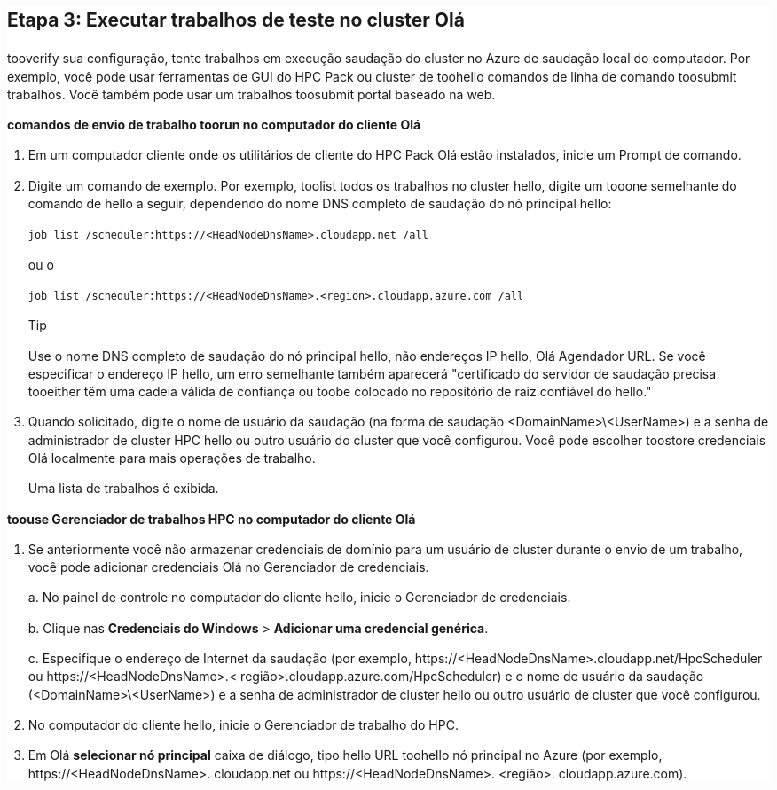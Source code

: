## <a name="step-3-run-test-jobs-on-hello-cluster"></a>Etapa 3: Executar trabalhos de teste no cluster Olá
tooverify sua configuração, tente trabalhos em execução saudação do cluster no Azure de saudação local do computador. Por exemplo, você pode usar ferramentas de GUI do HPC Pack ou cluster de toohello comandos de linha de comando toosubmit trabalhos. Você também pode usar um trabalhos toosubmit portal baseado na web.

**comandos de envio de trabalho toorun no computador do cliente Olá**

1. Em um computador cliente onde os utilitários de cliente do HPC Pack Olá estão instalados, inicie um Prompt de comando.
2. Digite um comando de exemplo. Por exemplo, toolist todos os trabalhos no cluster hello, digite um tooone semelhante do comando de hello a seguir, dependendo do nome DNS completo de saudação do nó principal hello:
   
    ```command
    job list /scheduler:https://<HeadNodeDnsName>.cloudapp.net /all
    ```
   
    ou o
   
    ```command
    job list /scheduler:https://<HeadNodeDnsName>.<region>.cloudapp.azure.com /all
    ```
   
   > [!TIP]
   > Use o nome DNS completo de saudação do nó principal hello, não endereços IP hello, Olá Agendador URL. Se você especificar o endereço IP hello, um erro semelhante também aparecerá "certificado do servidor de saudação precisa tooeither têm uma cadeia válida de confiança ou toobe colocado no repositório de raiz confiável do hello."
   > 
   > 
3. Quando solicitado, digite o nome de usuário da saudação (na forma de saudação &lt;DomainName&gt;\\&lt;UserName&gt;) e a senha de administrador de cluster HPC hello ou outro usuário do cluster que você configurou. Você pode escolher toostore credenciais Olá localmente para mais operações de trabalho.
   
    Uma lista de trabalhos é exibida.

**toouse Gerenciador de trabalhos HPC no computador do cliente Olá**

1. Se anteriormente você não armazenar credenciais de domínio para um usuário de cluster durante o envio de um trabalho, você pode adicionar credenciais Olá no Gerenciador de credenciais.
   
    a. No painel de controle no computador do cliente hello, inicie o Gerenciador de credenciais.
   
    b. Clique nas **Credenciais do Windows** > **Adicionar uma credencial genérica**.
   
    c. Especifique o endereço de Internet da saudação (por exemplo, https://&lt;HeadNodeDnsName&gt;.cloudapp.net/HpcScheduler ou https://&lt;HeadNodeDnsName&gt;.&lt; região&gt;.cloudapp.azure.com/HpcScheduler) e o nome de usuário da saudação (&lt;DomainName&gt;\\&lt;UserName&gt;) e a senha de administrador de cluster hello ou outro usuário de cluster que você configurou.
2. No computador do cliente hello, inicie o Gerenciador de trabalho do HPC.
3. Em Olá **selecionar nó principal** caixa de diálogo, tipo hello URL toohello nó principal no Azure (por exemplo, https://&lt;HeadNodeDnsName&gt;. cloudapp.net ou https://&lt;HeadNodeDnsName&gt;. &lt;região&gt;. cloudapp.azure.com).
   

[jobsubmit]: ./media/virtual-machines-windows-hpcpack-cluster-submit-jobs/jobsubmit.png